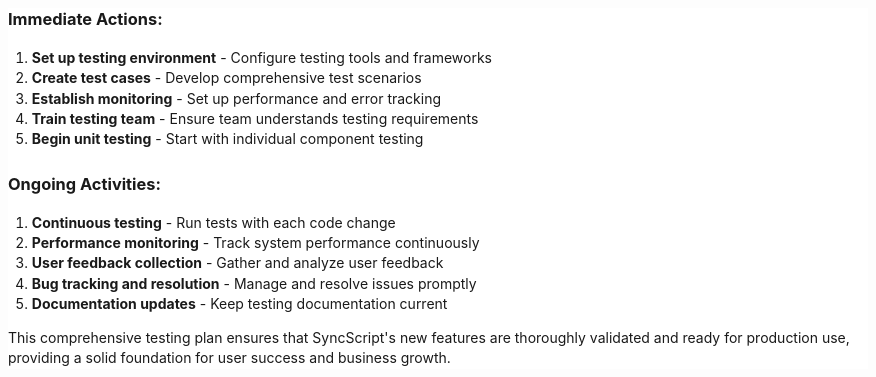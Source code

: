 ### **Immediate Actions:**
1. **Set up testing environment** - Configure testing tools and frameworks
2. **Create test cases** - Develop comprehensive test scenarios
3. **Establish monitoring** - Set up performance and error tracking
4. **Train testing team** - Ensure team understands testing requirements
5. **Begin unit testing** - Start with individual component testing

### **Ongoing Activities:**
1. **Continuous testing** - Run tests with each code change
2. **Performance monitoring** - Track system performance continuously
3. **User feedback collection** - Gather and analyze user feedback
4. **Bug tracking and resolution** - Manage and resolve issues promptly
5. **Documentation updates** - Keep testing documentation current

This comprehensive testing plan ensures that SyncScript's new features are thoroughly validated and ready for production use, providing a solid foundation for user success and business growth.
